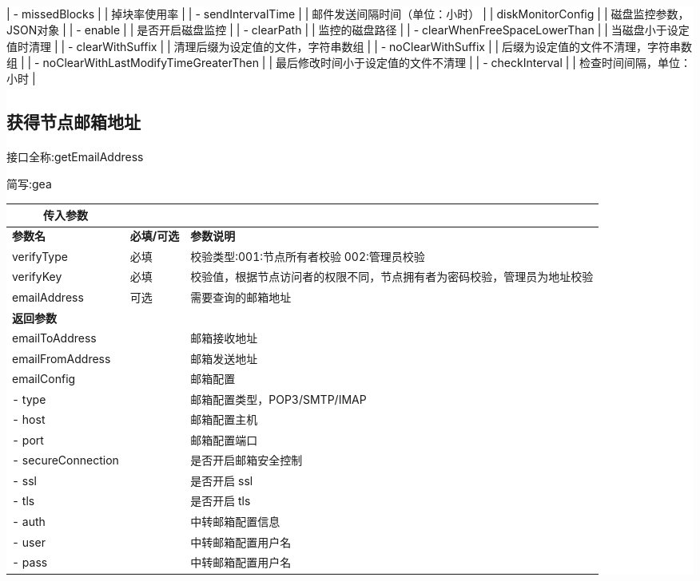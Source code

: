 | \- missedBlocks                         |               | 掉块率使用率                                                             |
| \- sendIntervalTime                     |               | 邮件发送间隔时间（单位：小时）                                           |
| diskMonitorConfig                       |               | 磁盘监控参数，JSON对象                                                   |
| \- enable                               |               | 是否开启磁盘监控                                                         |
| \- clearPath                            |               | 监控的磁盘路径                                                           |
| \- clearWhenFreeSpaceLowerThan          |               | 当磁盘小于设定值时清理                                                   |
| \- clearWithSuffix                      |               | 清理后缀为设定值的文件，字符串数组                                       |
| \- noClearWithSuffix                    |               | 后缀为设定值的文件不清理，字符串数组                                     |
| \- noClearWithLastModifyTimeGreaterThen |               | 最后修改时间小于设定值的文件不清理                                       |
| \- checkInterval                        |               | 检查时间间隔，单位：小时                                                 |

## 获得节点邮箱地址 

接口全称:getEmailAddress

简写:gea

| **传入参数**        |               |                                                                          |
|---------------------|---------------|--------------------------------------------------------------------------|
| **参数名**          | **必填/可选** | **参数说明**                                                             |
| verifyType          | 必填          | 校验类型:001:节点所有者校验 002:管理员校验                               |
| verifyKey           | 必填          | 校验值，根据节点访问者的权限不同，节点拥有者为密码校验，管理员为地址校验 |
| emailAddress        | 可选          | 需要查询的邮箱地址                                                       |
| **返回参数**        |               |                                                                          |
| emailToAddress      |               | 邮箱接收地址                                                             |
| emailFromAddress    |               | 邮箱发送地址                                                             |
| emailConfig         |               | 邮箱配置                                                                 |
| - type              |               | 邮箱配置类型，POP3/SMTP/IMAP                                             |
| - host              |               | 邮箱配置主机                                                             |
| - port              |               | 邮箱配置端口                                                             |
| - secureConnection  |               | 是否开启邮箱安全控制                                                     |
| - ssl               |               | 是否开启 ssl                                                             |
| - tls               |               | 是否开启 tls                                                             |
| - auth              |               | 中转邮箱配置信息                                                         |
| - user              |               | 中转邮箱配置用户名                                                       |
| - pass              |               | 中转邮箱配置用户名                                                       |
